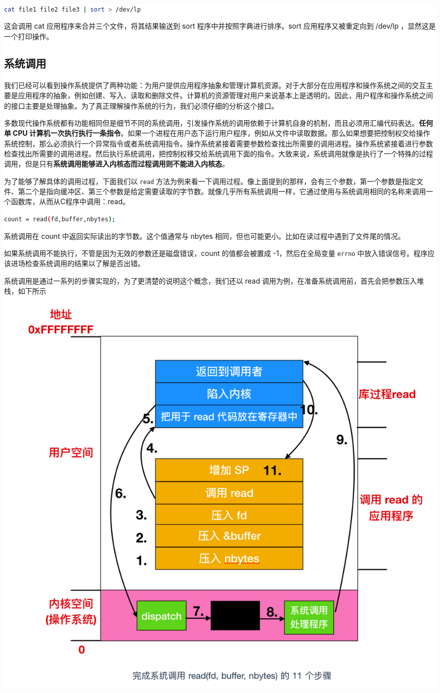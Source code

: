 ```bash
cat file1 file2 file3 | sort > /dev/lp
```

这会调用 cat 应用程序来合并三个文件，将其结果输送到 sort 程序中并按照字典进行排序。sort 应用程序又被重定向到 /dev/lp ，显然这是一个打印操作。

## 系统调用

我们已经可以看到操作系统提供了两种功能：为用户提供应用程序抽象和管理计算机资源。对于大部分在应用程序和操作系统之间的交互主要是应用程序的抽象，例如创建、写入、读取和删除文件。计算机的资源管理对用户来说基本上是透明的。因此，用户程序和操作系统之间的接口主要是处理抽象。为了真正理解操作系统的行为，我们必须仔细的分析这个接口。

多数现代操作系统都有功能相同但是细节不同的系统调用，引发操作系统的调用依赖于计算机自身的机制，而且必须用汇编代码表达。**任何单 CPU 计算机一次执行执行一条指令**。如果一个进程在用户态下运行用户程序，例如从文件中读取数据。那么如果想要把控制权交给操作系统控制，那么必须执行一个异常指令或者系统调用指令。操作系统紧接着需要参数检查找出所需要的调用进程。操作系统紧接着进行参数检查找出所需要的调用进程。然后执行系统调用，把控制权移交给系统调用下面的指令。大致来说，系统调用就像是执行了一个特殊的过程调用，但是只有**系统调用能够进入内核态而过程调用则不能进入内核态**。

为了能够了解具体的调用过程，下面我们以 `read` 方法为例来看一下调用过程。像上面提到的那样，会有三个参数，第一个参数是指定文件、第二个是指向缓冲区、第三个参数是给定需要读取的字节数。就像几乎所有系统调用一样，它通过使用与系统调用相同的名称来调用一个函数库，从而从C程序中调用：read。

```bash
count = read(fd,buffer,nbytes);
```

系统调用在 count 中返回实际读出的字节数。这个值通常与 nbytes 相同，但也可能更小。比如在读过程中遇到了文件尾的情况。

如果系统调用不能执行，不管是因为无效的参数还是磁盘错误，count 的值都会被置成 -1，然后在全局变量 `errno` 中放入错误信号。程序应该进场检查系统调用的结果以了解是否出错。

系统调用是通过一系列的步骤实现的，为了更清楚的说明这个概念，我们还以 read 调用为例，在准备系统调用前，首先会把参数压入堆栈，如下所示

![img](操作系统基础概念简述/aHR0cHM6Ly9pbWcyMDE4LmNuYmxvZ3MuY29tL2Jsb2cvMTUxNTExMS8yMDIwMDIvMTUxNTExMS0yMDIwMDIxMDExNTcwNzc2OC01ODY3NTgxNzUucG5n.jpg)
